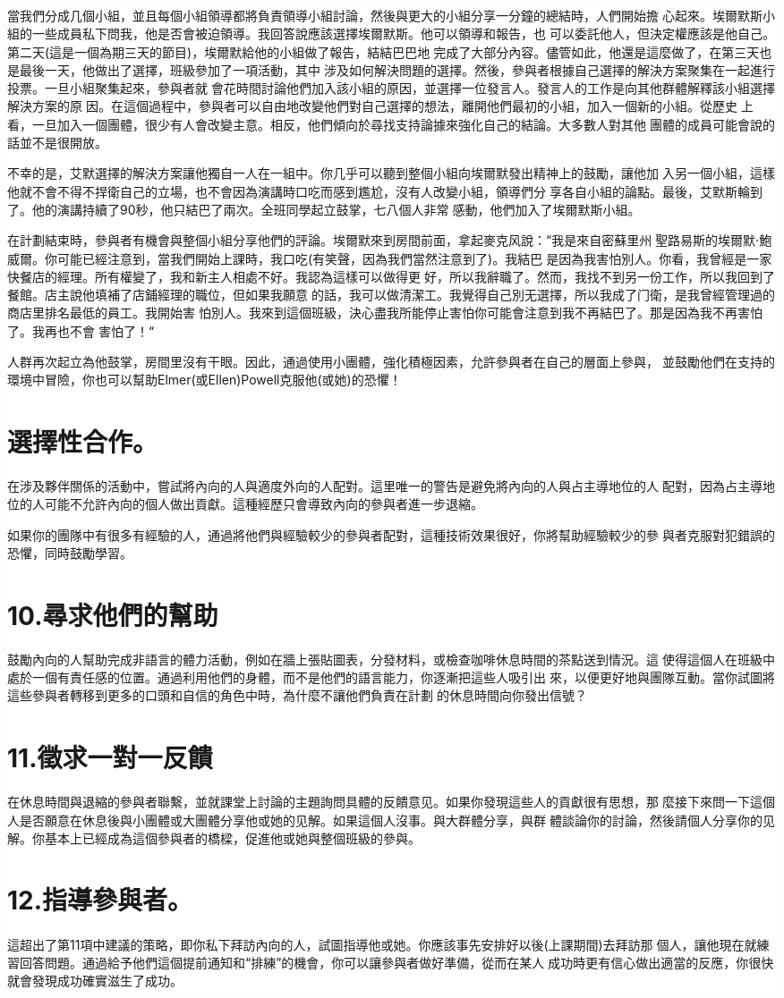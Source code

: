 當我們分成⼏個⼩組，並且每個⼩組領導都將負責領導⼩組討論，然後與更⼤的⼩組分享⼀分鐘的總結時，⼈們開始擔
⼼起來。埃爾默斯⼩組的⼀些成員私下問我，他是否會被迫領導。我回答說應該選擇埃爾默斯。他可以領導和報告，也
可以委託他⼈，但決定權應該是他⾃⼰。第⼆天(這是⼀個為期三天的節⽬)，埃爾默給他的⼩組做了報告，結結巴巴地
完成了⼤部分內容。儘管如此，他還是這麼做了，在第三天也是最後⼀天，他做出了選擇，班級參加了⼀項活動，其中
涉及如何解決問題的選擇。然後，參與者根據⾃⼰選擇的解決⽅案聚集在⼀起進⾏投票。⼀旦⼩組聚集起來，參與者就
會花時間討論他們加入該⼩組的原因，並選擇⼀位發⾔⼈。發⾔⼈的⼯作是向其他群體解釋該⼩組選擇解決⽅案的原
因。在這個過程中，參與者可以⾃由地改變他們對⾃⼰選擇的想法，離開他們最初的⼩組，加入⼀個新的⼩組。從歷史
上看，⼀旦加入⼀個團體，很少有⼈會改變主意。相反，他們傾向於尋找⽀持論據來強化⾃⼰的結論。⼤多數⼈對其他
團體的成員可能會說的話並不是很開放。

不幸的是，艾默選擇的解決⽅案讓他獨⾃⼀⼈在⼀組中。你⼏乎可以聽到整個⼩組向埃爾默發出精神上的⿎勵，讓他加
入另⼀個⼩組，這樣他就不會不得不捍衛⾃⼰的立場，也不會因為演講時⼝吃⽽感到尷尬，沒有⼈改變⼩組，領導們分
享各⾃⼩組的論點。最後，艾默斯輪到了。他的演講持續了90秒，他只結巴了兩次。全班同學起立⿎掌，七八個⼈非常
感動，他們加入了埃爾默斯⼩組。

在計劃結束時，參與者有機會與整個⼩組分享他們的評論。埃爾默來到房間前⾯，拿起麥克⻛說：“我是來⾃密蘇⾥州
聖路易斯的埃爾默·鮑威爾。你可能已經注意到，當我們開始上課時，我⼝吃(有笑聲，因為我們當然注意到了)。我結巴
是因為我害怕別⼈。你看，我曾經是⼀家快餐店的經理。所有權變了，我和新主⼈相處不好。我認為這樣可以做得更
好，所以我辭職了。然⽽，我找不到另⼀份⼯作，所以我回到了餐館。店主說他填補了店鋪經理的職位，但如果我願意
的話，我可以做清潔⼯。我覺得⾃⼰別⽆選擇，所以我成了⻔衛，是我曾經管理過的商店⾥排名最低的員⼯。我開始害
怕別⼈。我來到這個班級，決⼼盡我所能停⽌害怕你可能會注意到我不再結巴了。那是因為我不再害怕了。我再也不會
害怕了！“

⼈群再次起立為他⿎掌，房間⾥沒有⼲眼。因此，通過使⽤⼩團體，強化積極因素，允許參與者在⾃⼰的層⾯上參與，
並⿎勵他們在⽀持的環境中冒險，你也可以幫助Elmer(或Ellen)Powell克服他(或她)的恐懼！

# 選擇性合作。

在涉及夥伴關係的活動中，嘗試將內向的⼈與適度外向的⼈配對。這⾥唯⼀的警告是避免將內向的⼈與占主導地位的⼈
配對，因為占主導地位的⼈可能不允許內向的個⼈做出貢獻。這種經歷只會導致內向的參與者進⼀步退縮。

如果你的團隊中有很多有經驗的⼈，通過將他們與經驗較少的參與者配對，這種技術效果很好，你將幫助經驗較少的參
與者克服對犯錯誤的恐懼，同時⿎勵學習。

# 10.尋求他們的幫助

⿎勵內向的⼈幫助完成非語⾔的體⼒活動，例如在牆上張貼圖表，分發材料，或檢查咖啡休息時間的茶點送到情況。這
使得這個⼈在班級中處於⼀個有責任感的位置。通過利⽤他們的⾝體，⽽不是他們的語⾔能⼒，你逐漸把這些⼈吸引出
來，以便更好地與團隊互動。當你試圖將這些參與者轉移到更多的⼝頭和⾃信的⾓⾊中時，為什麼不讓他們負責在計劃
的休息時間向你發出信號？

# 11.徵求⼀對⼀反饋

在休息時間與退縮的參與者聯繫，並就課堂上討論的主題詢問具體的反饋意⻅。如果你發現這些⼈的貢獻很有思想，那
麼接下來問⼀下這個⼈是否願意在休息後與⼩團體或⼤團體分享他或她的⻅解。如果這個⼈沒事。與⼤群體分享，與群
體談論你的討論，然後請個⼈分享你的⻅解。你基本上已經成為這個參與者的橋樑，促進他或她與整個班級的參與。

# 12.指導參與者。

這超出了第11項中建議的策略，即你私下拜訪內向的⼈，試圖指導他或她。你應該事先安排好以後(上課期間)去拜訪那
個⼈，讓他現在就練習回答問題。通過給予他們這個提前通知和“排練”的機會，你可以讓參與者做好準備，從⽽在某⼈
成功時更有信⼼做出適當的反應，你很快就會發現成功確實滋⽣了成功。
